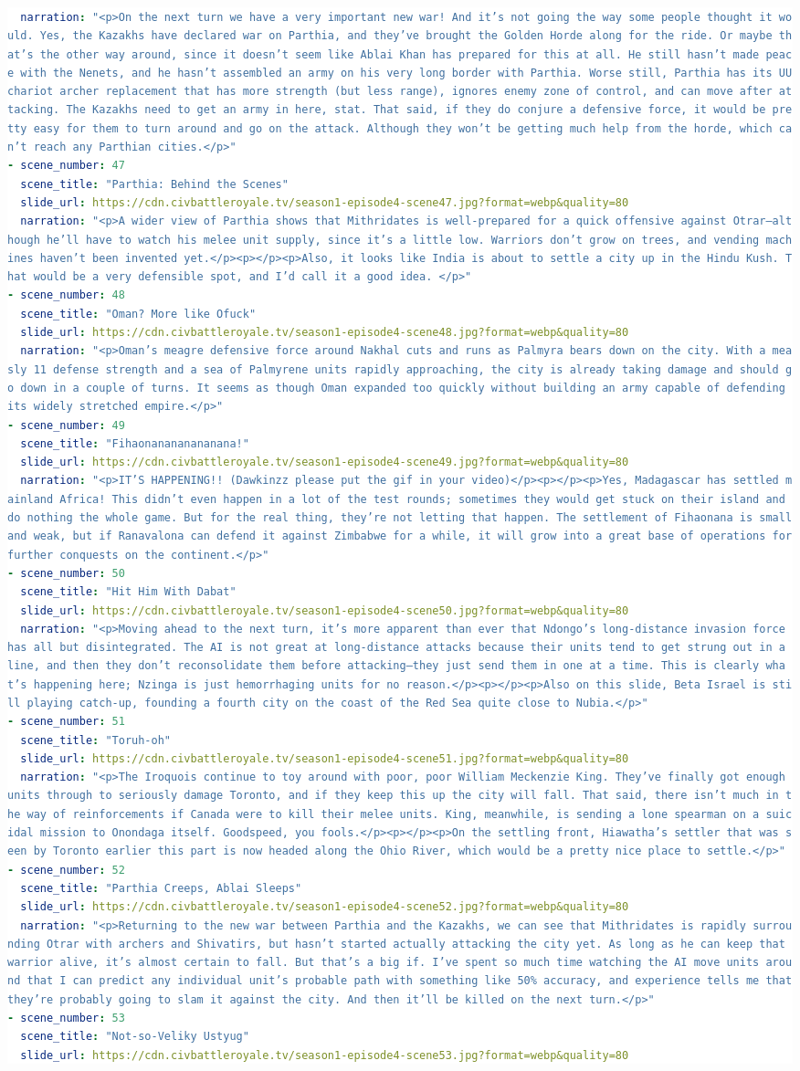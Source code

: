 ```yaml
  narration: "<p>On the next turn we have a very important new war! And it’s not going the way some people thought it would. Yes, the Kazakhs have declared war on Parthia, and they’ve brought the Golden Horde along for the ride. Or maybe that’s the other way around, since it doesn’t seem like Ablai Khan has prepared for this at all. He still hasn’t made peace with the Nenets, and he hasn’t assembled an army on his very long border with Parthia. Worse still, Parthia has its UU chariot archer replacement that has more strength (but less range), ignores enemy zone of control, and can move after attacking. The Kazakhs need to get an army in here, stat. That said, if they do conjure a defensive force, it would be pretty easy for them to turn around and go on the attack. Although they won’t be getting much help from the horde, which can’t reach any Parthian cities.</p>"
- scene_number: 47
  scene_title: "Parthia: Behind the Scenes"
  slide_url: https://cdn.civbattleroyale.tv/season1-episode4-scene47.jpg?format=webp&quality=80
  narration: "<p>A wider view of Parthia shows that Mithridates is well-prepared for a quick offensive against Otrar—although he’ll have to watch his melee unit supply, since it’s a little low. Warriors don’t grow on trees, and vending machines haven’t been invented yet.</p><p></p><p>Also, it looks like India is about to settle a city up in the Hindu Kush. That would be a very defensible spot, and I’d call it a good idea. </p>"
- scene_number: 48
  scene_title: "Oman? More like Ofuck"
  slide_url: https://cdn.civbattleroyale.tv/season1-episode4-scene48.jpg?format=webp&quality=80
  narration: "<p>Oman’s meagre defensive force around Nakhal cuts and runs as Palmyra bears down on the city. With a measly 11 defense strength and a sea of Palmyrene units rapidly approaching, the city is already taking damage and should go down in a couple of turns. It seems as though Oman expanded too quickly without building an army capable of defending its widely stretched empire.</p>"
- scene_number: 49
  scene_title: "Fihaonanananananana!"
  slide_url: https://cdn.civbattleroyale.tv/season1-episode4-scene49.jpg?format=webp&quality=80
  narration: "<p>IT’S HAPPENING!! (Dawkinzz please put the gif in your video)</p><p></p><p>Yes, Madagascar has settled mainland Africa! This didn’t even happen in a lot of the test rounds; sometimes they would get stuck on their island and do nothing the whole game. But for the real thing, they’re not letting that happen. The settlement of Fihaonana is small and weak, but if Ranavalona can defend it against Zimbabwe for a while, it will grow into a great base of operations for further conquests on the continent.</p>"
- scene_number: 50
  scene_title: "Hit Him With Dabat"
  slide_url: https://cdn.civbattleroyale.tv/season1-episode4-scene50.jpg?format=webp&quality=80
  narration: "<p>Moving ahead to the next turn, it’s more apparent than ever that Ndongo’s long-distance invasion force has all but disintegrated. The AI is not great at long-distance attacks because their units tend to get strung out in a line, and then they don’t reconsolidate them before attacking—they just send them in one at a time. This is clearly what’s happening here; Nzinga is just hemorrhaging units for no reason.</p><p></p><p>Also on this slide, Beta Israel is still playing catch-up, founding a fourth city on the coast of the Red Sea quite close to Nubia.</p>"
- scene_number: 51
  scene_title: "Toruh-oh"
  slide_url: https://cdn.civbattleroyale.tv/season1-episode4-scene51.jpg?format=webp&quality=80
  narration: "<p>The Iroquois continue to toy around with poor, poor William Meckenzie King. They’ve finally got enough units through to seriously damage Toronto, and if they keep this up the city will fall. That said, there isn’t much in the way of reinforcements if Canada were to kill their melee units. King, meanwhile, is sending a lone spearman on a suicidal mission to Onondaga itself. Goodspeed, you fools.</p><p></p><p>On the settling front, Hiawatha’s settler that was seen by Toronto earlier this part is now headed along the Ohio River, which would be a pretty nice place to settle.</p>"
- scene_number: 52
  scene_title: "Parthia Creeps, Ablai Sleeps"
  slide_url: https://cdn.civbattleroyale.tv/season1-episode4-scene52.jpg?format=webp&quality=80
  narration: "<p>Returning to the new war between Parthia and the Kazakhs, we can see that Mithridates is rapidly surrounding Otrar with archers and Shivatirs, but hasn’t started actually attacking the city yet. As long as he can keep that warrior alive, it’s almost certain to fall. But that’s a big if. I’ve spent so much time watching the AI move units around that I can predict any individual unit’s probable path with something like 50% accuracy, and experience tells me that they’re probably going to slam it against the city. And then it’ll be killed on the next turn.</p>"
- scene_number: 53
  scene_title: "Not-so-Veliky Ustyug"
  slide_url: https://cdn.civbattleroyale.tv/season1-episode4-scene53.jpg?format=webp&quality=80
```